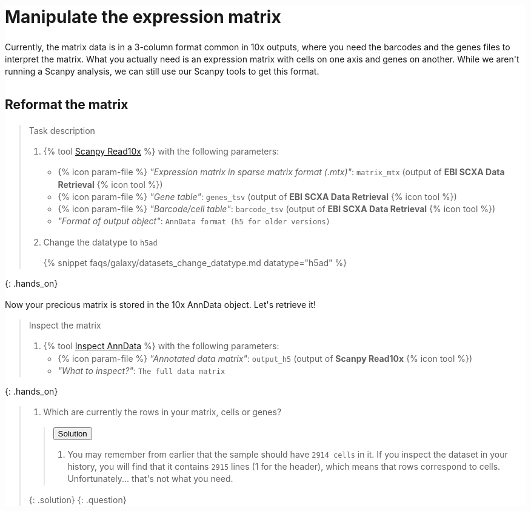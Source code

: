
# Manipulate the expression matrix

Currently, the matrix data is in a 3-column format common in 10x outputs, where you need the barcodes and the genes files to interpret the matrix. What you actually need is an expression matrix with cells on one axis and genes on another. While we aren't running a Scanpy analysis, we can still use our Scanpy tools to get this format.

## Reformat the matrix

> <hands-on-title>Task description</hands-on-title>
>
> 1. {% tool [Scanpy Read10x](toolshed.g2.bx.psu.edu/repos/ebi-gxa/scanpy_read_10x/scanpy_read_10x/1.8.1+galaxy0) %} with the following parameters:
>    - {% icon param-file %} *"Expression matrix in sparse matrix format (.mtx)"*: `matrix_mtx` (output of **EBI SCXA Data Retrieval** {% icon tool %})
>    - {% icon param-file %} *"Gene table"*: `genes_tsv` (output of **EBI SCXA Data Retrieval** {% icon tool %})
>    - {% icon param-file %} *"Barcode/cell table"*: `barcode_tsv` (output of **EBI SCXA Data Retrieval** {% icon tool %})
>    - *"Format of output object"*: `AnnData format (h5 for older versions)`
>
> 2. Change the datatype to `h5ad`
>
>    {% snippet faqs/galaxy/datasets_change_datatype.md datatype="h5ad" %}
>
{: .hands_on}

Now your precious matrix is stored in the 10x AnnData object. Let's retrieve it!

> <hands-on-title>Inspect the matrix</hands-on-title>
>
> 1. {% tool [Inspect AnnData](toolshed.g2.bx.psu.edu/repos/iuc/anndata_inspect/anndata_inspect/0.7.5+galaxy1) %} with the following parameters:
>    - {% icon param-file %} *"Annotated data matrix"*: `output_h5` (output of **Scanpy Read10x** {% icon tool %})
>    - *"What to inspect?"*: `The full data matrix`
>
{: .hands_on}

> <question-title></question-title>
>
> 1. Which are currently the rows in your matrix, cells or genes?
>
> > <div id="solution-1" class="box-title"><button type="button" aria-controls="solution-1-contents" aria-expanded="true" aria-label="Toggle solution box: "><i class="far fa-eye" aria-hidden="true"></i><span class="visually-hidden"></span> Solution<span role="button" class="fold-unfold fa fa-minus-square"></span></button></div>
> >
> > 1. You may remember from earlier that the sample should have `2914 cells` in it. If you inspect the dataset in your history, you will find that it contains `2915` lines (1 for the header), which means that rows correspond to cells. Unfortunately... that's not what you need.
> >
> {: .solution}
{: .question}
